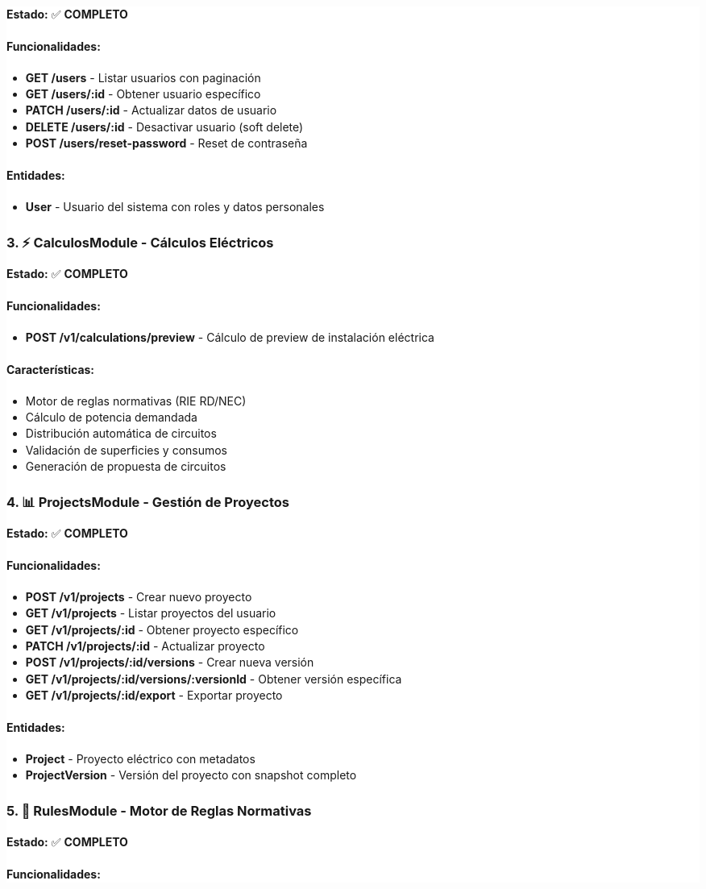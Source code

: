 **Estado:** ✅ **COMPLETO**

#### **Funcionalidades:**

- **GET /users** - Listar usuarios con paginación
- **GET /users/:id** - Obtener usuario específico
- **PATCH /users/:id** - Actualizar datos de usuario
- **DELETE /users/:id** - Desactivar usuario (soft delete)
- **POST /users/reset-password** - Reset de contraseña

#### **Entidades:**

- **User** - Usuario del sistema con roles y datos personales

### **3. ⚡ CalculosModule - Cálculos Eléctricos**

**Estado:** ✅ **COMPLETO**

#### **Funcionalidades:**

- **POST /v1/calculations/preview** - Cálculo de preview de instalación eléctrica

#### **Características:**

- Motor de reglas normativas (RIE RD/NEC)
- Cálculo de potencia demandada
- Distribución automática de circuitos
- Validación de superficies y consumos
- Generación de propuesta de circuitos

### **4. 📊 ProjectsModule - Gestión de Proyectos**

**Estado:** ✅ **COMPLETO**

#### **Funcionalidades:**

- **POST /v1/projects** - Crear nuevo proyecto
- **GET /v1/projects** - Listar proyectos del usuario
- **GET /v1/projects/:id** - Obtener proyecto específico
- **PATCH /v1/projects/:id** - Actualizar proyecto
- **POST /v1/projects/:id/versions** - Crear nueva versión
- **GET /v1/projects/:id/versions/:versionId** - Obtener versión específica
- **GET /v1/projects/:id/export** - Exportar proyecto

#### **Entidades:**

- **Project** - Proyecto eléctrico con metadatos
- **ProjectVersion** - Versión del proyecto con snapshot completo

### **5. 🧮 RulesModule - Motor de Reglas Normativas**

**Estado:** ✅ **COMPLETO**

#### **Funcionalidades:**
